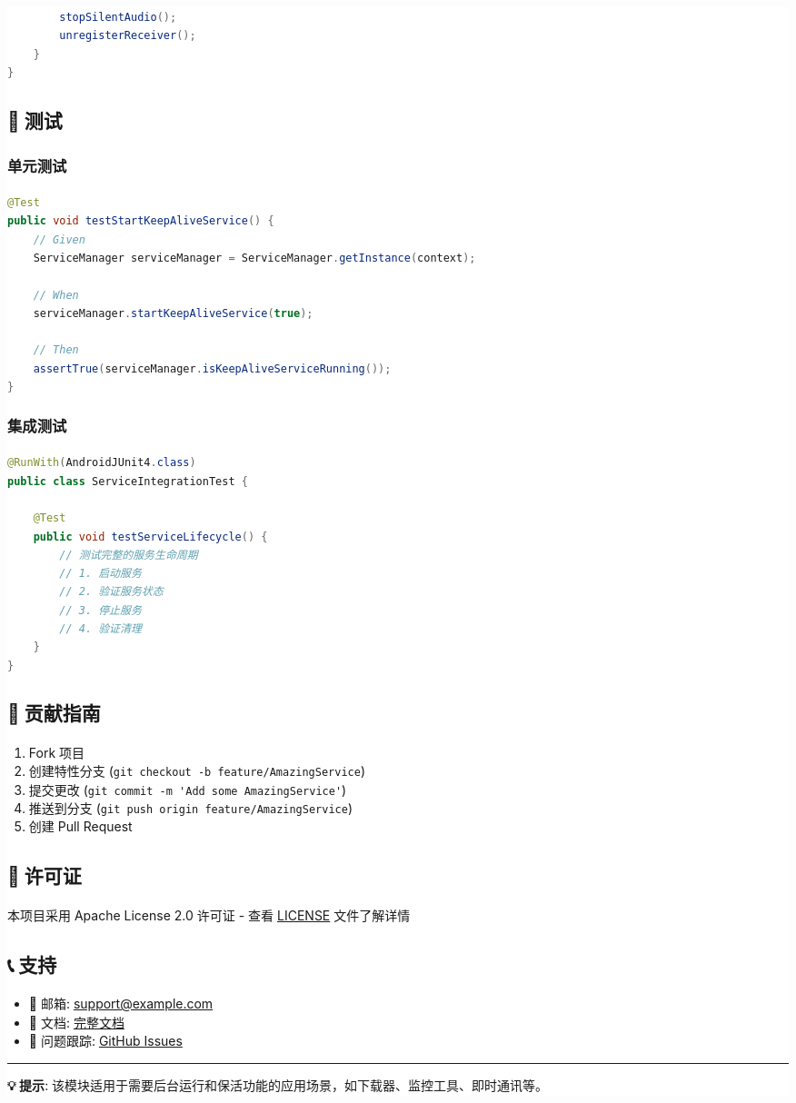 ```java
        stopSilentAudio();
        unregisterReceiver();
    }
}
```

## 🧪 测试

### 单元测试
```java
@Test
public void testStartKeepAliveService() {
    // Given
    ServiceManager serviceManager = ServiceManager.getInstance(context);

    // When
    serviceManager.startKeepAliveService(true);

    // Then
    assertTrue(serviceManager.isKeepAliveServiceRunning());
}
```

### 集成测试
```java
@RunWith(AndroidJUnit4.class)
public class ServiceIntegrationTest {

    @Test
    public void testServiceLifecycle() {
        // 测试完整的服务生命周期
        // 1. 启动服务
        // 2. 验证服务状态
        // 3. 停止服务
        // 4. 验证清理
    }
}
```

## 🤝 贡献指南

1. Fork 项目
2. 创建特性分支 (`git checkout -b feature/AmazingService`)
3. 提交更改 (`git commit -m 'Add some AmazingService'`)
4. 推送到分支 (`git push origin feature/AmazingService`)
5. 创建 Pull Request

## 📄 许可证

本项目采用 Apache License 2.0 许可证 - 查看 [LICENSE](../LICENSE) 文件了解详情

## 📞 支持

- 📧 邮箱: support@example.com
- 📖 文档: [完整文档](https://docs.example.com)
- 🐛 问题跟踪: [GitHub Issues](https://github.com/example/repo/issues)

---

**💡 提示**: 该模块适用于需要后台运行和保活功能的应用场景，如下载器、监控工具、即时通讯等。
